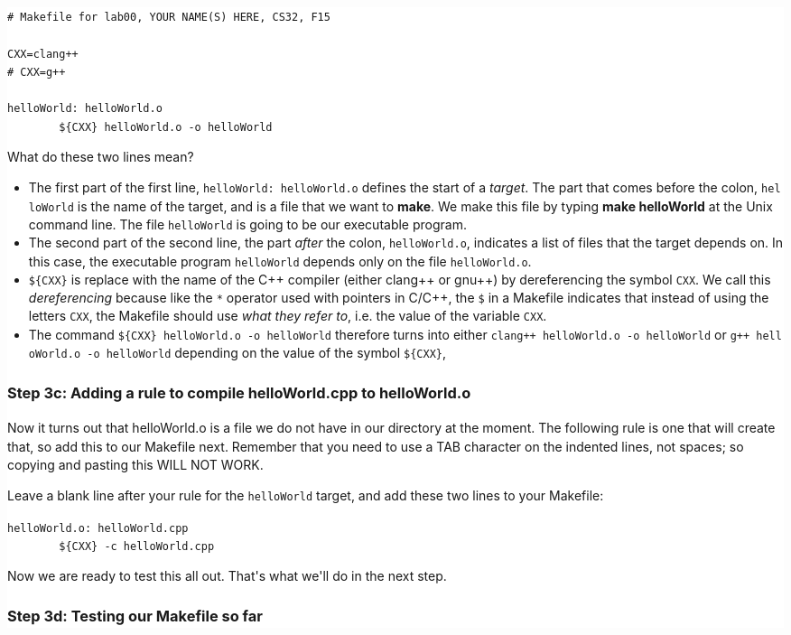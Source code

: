 

    # Makefile for lab00, YOUR NAME(S) HERE, CS32, F15

    CXX=clang++
    # CXX=g++

    helloWorld: helloWorld.o
            ${CXX} helloWorld.o -o helloWorld

What do these two lines mean?

-   The first part of the first line, `helloWorld: helloWorld.o` defines
    the start of a <em>target</em>. The part that comes before the
    colon, `helloWorld` is the name of the target, and is a file that we
    want to <b>make</b>. We make this file by typing <b>make
    helloWorld</b> at the Unix command line. The file `helloWorld` is
    going to be our executable program.
-   The second part of the second line, the part <em>after</em> the
    colon, `helloWorld.o`, indicates a list of files that the target
    depends on. In this case, the executable program `helloWorld`
    depends only on the file `helloWorld.o`.
-   `${CXX}` is replace with the name of the C++ compiler (either
    clang++ or gnu++) by dereferencing the symbol `CXX`. We call this
    <em>dereferencing</em> because like the `*` operator used with
    pointers in C/C++, the `$` in a Makefile indicates that instead of
    using the letters `CXX`, the Makefile should use <em>what they refer
    to</em>, i.e. the value of the variable `CXX`.
-   The command `${CXX} helloWorld.o -o helloWorld` therefore turns into
    either `clang++ helloWorld.o -o helloWorld` or
    `g++ helloWorld.o -o helloWorld` depending on the value of the
    symbol `${CXX}`,

### Step 3c: Adding a rule to compile helloWorld.cpp to helloWorld.o

Now it turns out that helloWorld.o is a file we do not have in our
directory at the moment. The following rule is one that will create
that, so add this to our Makefile next. Remember that you need to use a
TAB character on the indented lines, not spaces; so copying and pasting
this WILL NOT WORK.

Leave a blank line after your rule for the `helloWorld` target, and add
these two lines to your Makefile:

    helloWorld.o: helloWorld.cpp
            ${CXX} -c helloWorld.cpp

Now we are ready to test this all out. That's what we'll do in the next
step.

### Step 3d: Testing our Makefile so far
